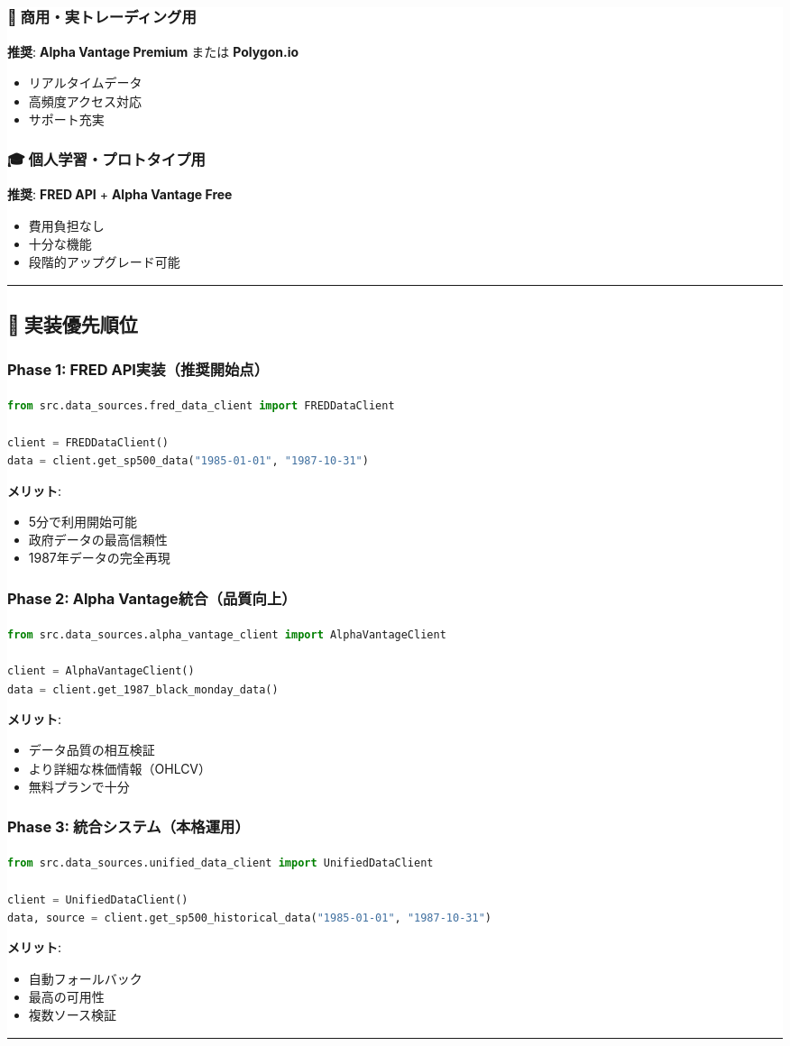 ### 💼 商用・実トレーディング用
**推奨**: **Alpha Vantage Premium** または **Polygon.io**
- リアルタイムデータ
- 高頻度アクセス対応
- サポート充実

### 🎓 個人学習・プロトタイプ用
**推奨**: **FRED API** + **Alpha Vantage Free**
- 費用負担なし
- 十分な機能
- 段階的アップグレード可能

---

## 🚀 実装優先順位

### Phase 1: FRED API実装（推奨開始点）
```python
from src.data_sources.fred_data_client import FREDDataClient

client = FREDDataClient()
data = client.get_sp500_data("1985-01-01", "1987-10-31")
```

**メリット**:
- 5分で利用開始可能
- 政府データの最高信頼性
- 1987年データの完全再現

### Phase 2: Alpha Vantage統合（品質向上）
```python
from src.data_sources.alpha_vantage_client import AlphaVantageClient

client = AlphaVantageClient()
data = client.get_1987_black_monday_data()
```

**メリット**:
- データ品質の相互検証
- より詳細な株価情報（OHLCV）
- 無料プランで十分

### Phase 3: 統合システム（本格運用）
```python
from src.data_sources.unified_data_client import UnifiedDataClient

client = UnifiedDataClient()
data, source = client.get_sp500_historical_data("1985-01-01", "1987-10-31")
```

**メリット**:
- 自動フォールバック
- 最高の可用性
- 複数ソース検証

---
